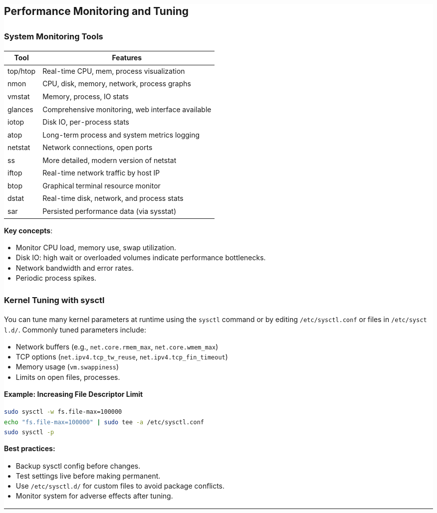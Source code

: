
## Performance Monitoring and Tuning

### System Monitoring Tools

| Tool      | Features                                           |
|-----------|----------------------------------------------------|
| top/htop  | Real-time CPU, mem, process visualization          |
| nmon      | CPU, disk, memory, network, process graphs         |
| vmstat    | Memory, process, IO stats                          |
| glances   | Comprehensive monitoring, web interface available  |
| iotop     | Disk IO, per-process stats                         |
| atop      | Long-term process and system metrics logging       |
| netstat   | Network connections, open ports                    |
| ss        | More detailed, modern version of netstat           |
| iftop     | Real-time network traffic by host IP               |
| btop      | Graphical terminal resource monitor                |
| dstat     | Real-time disk, network, and process stats         |
| sar       | Persisted performance data (via sysstat)           |

**Key concepts**:
- Monitor CPU load, memory use, swap utilization.
- Disk IO: high wait or overloaded volumes indicate performance bottlenecks.
- Network bandwidth and error rates.
- Periodic process spikes.

### Kernel Tuning with sysctl

You can tune many kernel parameters at runtime using the `sysctl` command or by editing `/etc/sysctl.conf` or files in `/etc/sysctl.d/`. Commonly tuned parameters include:

- Network buffers (e.g., `net.core.rmem_max`, `net.core.wmem_max`)
- TCP options (`net.ipv4.tcp_tw_reuse`, `net.ipv4.tcp_fin_timeout`)
- Memory usage (`vm.swappiness`)
- Limits on open files, processes.

**Example: Increasing File Descriptor Limit**

```bash
sudo sysctl -w fs.file-max=100000
echo "fs.file-max=100000" | sudo tee -a /etc/sysctl.conf
sudo sysctl -p
```

**Best practices:**
- Backup sysctl config before changes.
- Test settings live before making permanent.
- Use `/etc/sysctl.d/` for custom files to avoid package conflicts.
- Monitor system for adverse effects after tuning.

---